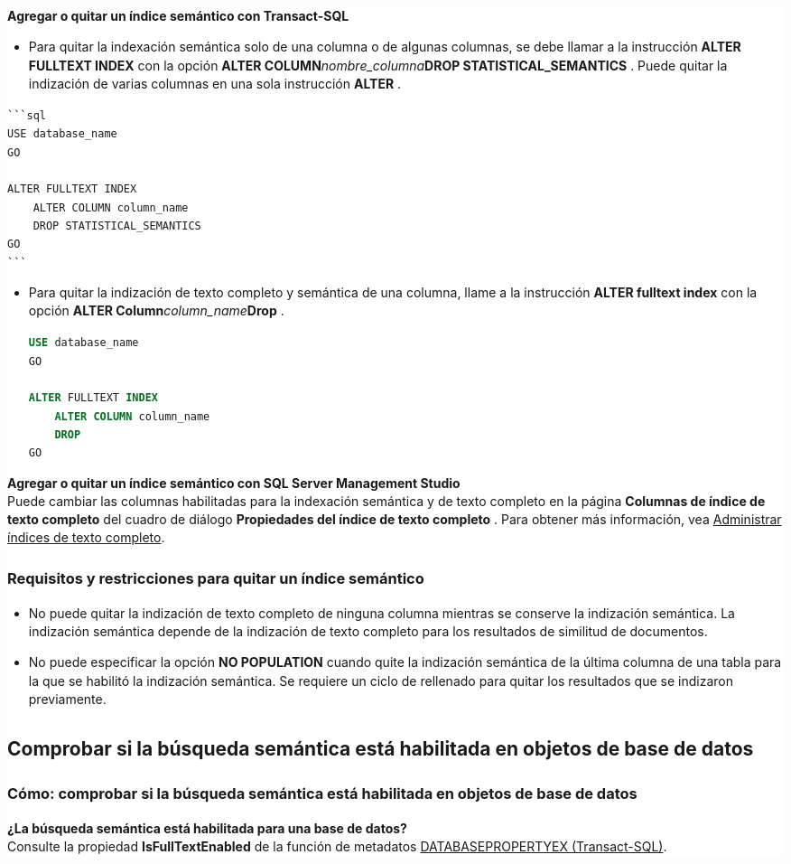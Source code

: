  **Agregar o quitar un índice semántico con Transact-SQL**  
 -   Para quitar la indexación semántica solo de una columna o de algunas columnas, se debe llamar a la instrucción **ALTER FULLTEXT INDEX** con la opción **ALTER COLUMN***nombre_columna***DROP STATISTICAL_SEMANTICS** . Puede quitar la indización de varias columnas en una sola instrucción **ALTER** .  
  
    ```sql  
    USE database_name  
    GO  
  
    ALTER FULLTEXT INDEX  
        ALTER COLUMN column_name  
        DROP STATISTICAL_SEMANTICS  
    GO  
    ```  
  
-   Para quitar la indización de texto completo y semántica de una columna, llame a la instrucción **ALTER fulltext index** con la opción **ALTER Column***column_name***Drop** .  
  
    ```sql  
    USE database_name  
    GO  
  
    ALTER FULLTEXT INDEX  
        ALTER COLUMN column_name  
        DROP  
    GO  
    ```  
  
 **Agregar o quitar un índice semántico con SQL Server Management Studio**  
 Puede cambiar las columnas habilitadas para la indexación semántica y de texto completo en la página **Columnas de índice de texto completo** del cuadro de diálogo **Propiedades del índice de texto completo** . Para obtener más información, vea [Administrar índices de texto completo](../../database-engine/manage-full-text-indexes.md).  
  
###  <a name="requirements-and-restrictions-for-dropping-a-semantic-index"></a><a name="dropreq"></a>Requisitos y restricciones para quitar un índice semántico  
  
-   No puede quitar la indización de texto completo de ninguna columna mientras se conserve la indización semántica. La indización semántica depende de la indización de texto completo para los resultados de similitud de documentos.  
  
-   No puede especificar la opción **NO POPULATION** cuando quite la indización semántica de la última columna de una tabla para la que se habilitó la indización semántica. Se requiere un ciclo de rellenado para quitar los resultados que se indizaron previamente.  
  
## <a name="checking-whether-semantic-search-is-enabled-on-database-objects"></a>Comprobar si la búsqueda semántica está habilitada en objetos de base de datos  
  
###  <a name="how-to-check-whether-semantic-search-is-enabled-on-database-objects"></a><a name="HowToCheckEnabled"></a>Cómo: comprobar si la búsqueda semántica está habilitada en objetos de base de datos  
 **¿La búsqueda semántica está habilitada para una base de datos?**  
 Consulte la propiedad **IsFullTextEnabled** de la función de metadatos [DATABASEPROPERTYEX &#40;Transact-SQL&#41;](/sql/t-sql/functions/databasepropertyex-transact-sql).  
  